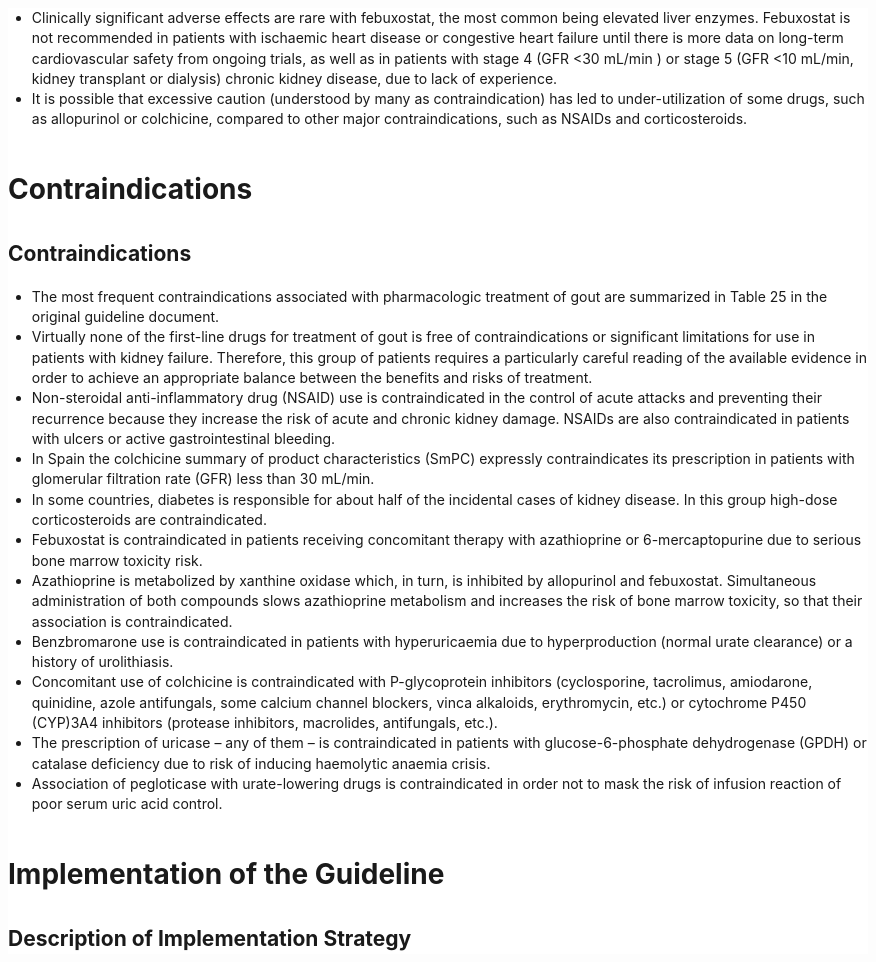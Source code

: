   * Clinically significant adverse effects are rare with febuxostat, the most common being elevated liver enzymes. Febuxostat is not recommended in patients with ischaemic heart disease or congestive heart failure until there is more data on long-term cardiovascular safety from ongoing trials, as well as in patients with stage 4 (GFR <30 mL/min ) or stage 5 (GFR <10 mL/min, kidney transplant or dialysis) chronic kidney disease, due to lack of experience. 
  * It is possible that excessive caution (understood by many as contraindication) has led to under-utilization of some drugs, such as allopurinol or colchicine, compared to other major contraindications, such as NSAIDs and corticosteroids. 



# Contraindications

## Contraindications


  * The most frequent contraindications associated with pharmacologic treatment of gout are summarized in Table 25 in the original guideline document. 
  * Virtually none of the first-line drugs for treatment of gout is free of contraindications or significant limitations for use in patients with kidney failure. Therefore, this group of patients requires a particularly careful reading of the available evidence in order to achieve an appropriate balance between the benefits and risks of treatment. 
  * Non-steroidal anti-inflammatory drug (NSAID) use is contraindicated in the control of acute attacks and preventing their recurrence because they increase the risk of acute and chronic kidney damage. NSAIDs are also contraindicated in patients with ulcers or active gastrointestinal bleeding. 
  * In Spain the colchicine summary of product characteristics (SmPC) expressly contraindicates its prescription in patients with glomerular filtration rate (GFR) less than 30 mL/min. 
  * In some countries, diabetes is responsible for about half of the incidental cases of kidney disease. In this group high-dose corticosteroids are contraindicated. 
  * Febuxostat is contraindicated in patients receiving concomitant therapy with azathioprine or 6-mercaptopurine due to serious bone marrow toxicity risk. 
  * Azathioprine is metabolized by xanthine oxidase which, in turn, is inhibited by allopurinol and febuxostat. Simultaneous administration of both compounds slows azathioprine metabolism and increases the risk of bone marrow toxicity, so that their association is contraindicated. 
  * Benzbromarone use is contraindicated in patients with hyperuricaemia due to hyperproduction (normal urate clearance) or a history of urolithiasis. 
  * Concomitant use of colchicine is contraindicated with P-glycoprotein inhibitors (cyclosporine, tacrolimus, amiodarone, quinidine, azole antifungals, some calcium channel blockers, vinca alkaloids, erythromycin, etc.) or cytochrome P450 (CYP)3A4 inhibitors (protease inhibitors, macrolides, antifungals, etc.). 
  * The prescription of uricase – any of them – is contraindicated in patients with glucose-6-phosphate dehydrogenase (GPDH) or catalase deficiency due to risk of inducing haemolytic anaemia crisis. 
  * Association of pegloticase with urate-lowering drugs is contraindicated in order not to mask the risk of infusion reaction of poor serum uric acid control. 



# Implementation of the Guideline

## Description of Implementation Strategy
